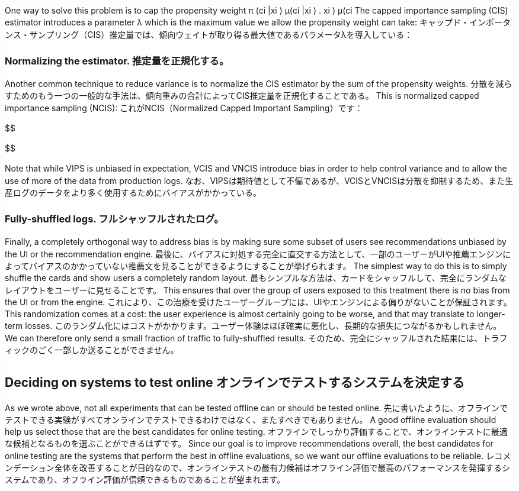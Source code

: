 One way to solve this problem is to cap the propensity weight π (ci |xi ) µ(ci |xi ) .
xi ) µ(ci
The capped importance sampling (CIS) estimator introduces a parameter λ which is the maximum value we allow the propensity weight can take:
キャップド・インポータンス・サンプリング（CIS）推定量では、傾向ウェイトが取り得る最大値であるパラメータλを導入している：

$$
\tag{}
$$

### Normalizing the estimator. 推定量を正規化する。

Another common technique to reduce variance is to normalize the CIS estimator by the sum of the propensity weights.
分散を減らすためのもう一つの一般的な手法は、傾向重みの合計によってCIS推定量を正規化することである。
This is normalized capped importance sampling (NCIS):
これがNCIS（Normalized Capped Important Sampling）です：

$$


$$

Note that while VIPS is unbiased in expectation, VCIS and VNCIS introduce bias in order to help control variance and to allow the use of more of the data from production logs.
なお、VIPSは期待値として不偏であるが、VCISとVNCISは分散を抑制するため、また生産ログのデータをより多く使用するためにバイアスがかかっている。

### Fully-shuffled logs. フルシャッフルされたログ。

Finally, a completely orthogonal way to address bias is by making sure some subset of users see recommendations unbiased by the UI or the recommendation engine.
最後に、バイアスに対処する完全に直交する方法として、一部のユーザーがUIや推薦エンジンによってバイアスのかかっていない推薦文を見ることができるようにすることが挙げられます。
The simplest way to do this is to simply shuffle the cards and show users a completely random layout.
最もシンプルな方法は、カードをシャッフルして、完全にランダムなレイアウトをユーザーに見せることです。
This ensures that over the group of users exposed to this treatment there is no bias from the UI or from the engine.
これにより、この治療を受けたユーザーグループには、UIやエンジンによる偏りがないことが保証されます。
This randomization comes at a cost: the user experience is almost certainly going to be worse, and that may translate to longer-term losses.
このランダム化にはコストがかかります。ユーザー体験はほぼ確実に悪化し、長期的な損失につながるかもしれません。
We can therefore only send a small fraction of traffic to fully-shuffled results.
そのため、完全にシャッフルされた結果には、トラフィックのごく一部しか送ることができません。

## Deciding on systems to test online オンラインでテストするシステムを決定する

As we wrote above, not all experiments that can be tested offline can or should be tested online.
先に書いたように、オフラインでテストできる実験がすべてオンラインでテストできるわけではなく、またすべきでもありません。
A good offline evaluation should help us select those that are the best candidates for online testing.
オフラインでしっかり評価することで、オンラインテストに最適な候補となるものを選ぶことができるはずです。
Since our goal is to improve recommendations overall, the best candidates for online testing are the systems that perform the best in offline evaluations, so we want our offline evaluations to be reliable.
レコメンデーション全体を改善することが目的なので、オンラインテストの最有力候補はオフライン評価で最高のパフォーマンスを発揮するシステムであり、オフライン評価が信頼できるものであることが望まれます。
